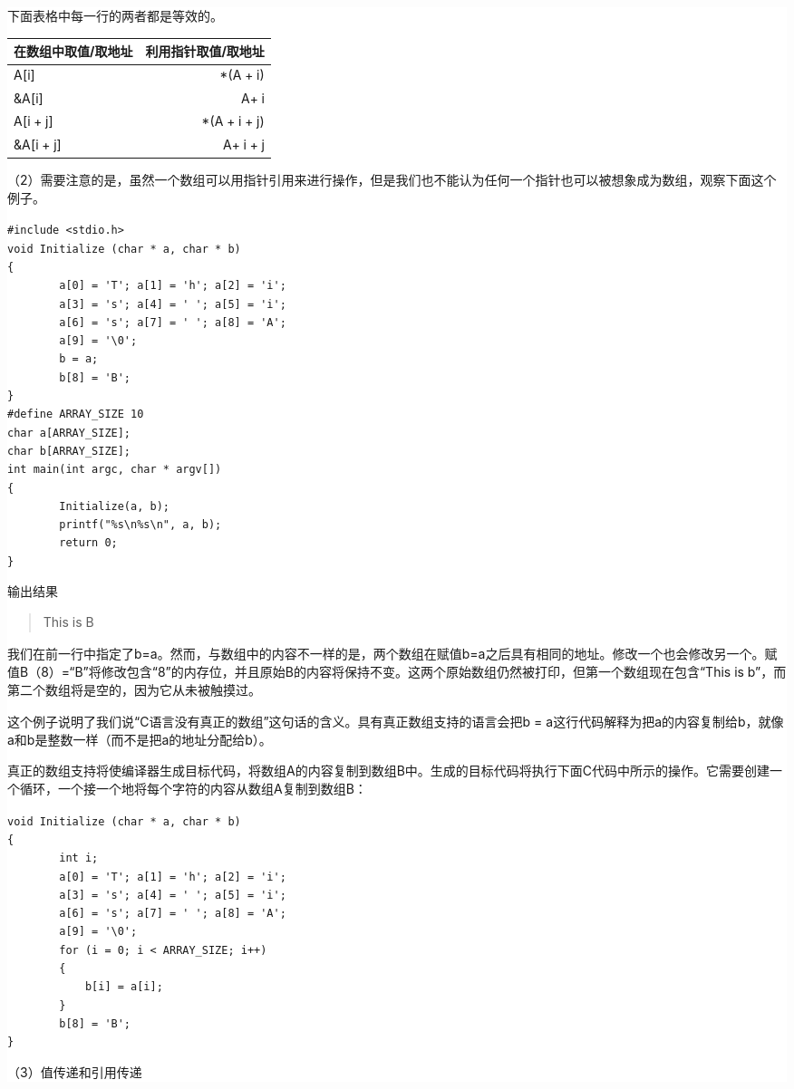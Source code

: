 下面表格中每一行的两者都是等效的。

|  在数组中取值/取地址  |  利用指针取值/取地址 | 
| :-------- | --------:| 
|A[i]    | *(A + i)| 
|&A[i] | A+ i | 
|A[i + j]    | *(A + i + j) | 
|&A[i + j]| A+ i + j | 

（2）需要注意的是，虽然一个数组可以用指针引用来进行操作，但是我们也不能认为任何一个指针也可以被想象成为数组，观察下面这个例子。
```
#include <stdio.h>
void Initialize (char * a, char * b)
{
        a[0] = 'T'; a[1] = 'h'; a[2] = 'i';
        a[3] = 's'; a[4] = ' '; a[5] = 'i';
        a[6] = 's'; a[7] = ' '; a[8] = 'A';
        a[9] = '\0';
        b = a;
        b[8] = 'B';
}
#define ARRAY_SIZE 10
char a[ARRAY_SIZE];
char b[ARRAY_SIZE];
int main(int argc, char * argv[])
{
        Initialize(a, b);
        printf("%s\n%s\n", a, b);
        return 0;
}
```
输出结果
>This is B

我们在前一行中指定了b=a。然而，与数组中的内容不一样的是，两个数组在赋值b=a之后具有相同的地址。修改一个也会修改另一个。赋值B（8）=“B”将修改包含“8”的内存位，并且原始B的内容将保持不变。这两个原始数组仍然被打印，但第一个数组现在包含“This is b”，而第二个数组将是空的，因为它从未被触摸过。

这个例子说明了我们说“C语言没有真正的数组”这句话的含义。具有真正数组支持的语言会把b = a这行代码解释为把a的内容复制给b，就像a和b是整数一样（而不是把a的地址分配给b）。

真正的数组支持将使编译器生成目标代码，将数组A的内容复制到数组B中。生成的目标代码将执行下面C代码中所示的操作。它需要创建一个循环，一个接一个地将每个字符的内容从数组A复制到数组B： 
```
void Initialize (char * a, char * b)
{
        int i;
        a[0] = 'T'; a[1] = 'h'; a[2] = 'i';
        a[3] = 's'; a[4] = ' '; a[5] = 'i';
        a[6] = 's'; a[7] = ' '; a[8] = 'A';
        a[9] = '\0';
        for (i = 0; i < ARRAY_SIZE; i++) 
        {
            b[i] = a[i];
        }
        b[8] = 'B';
}
```
（3）值传递和引用传递
